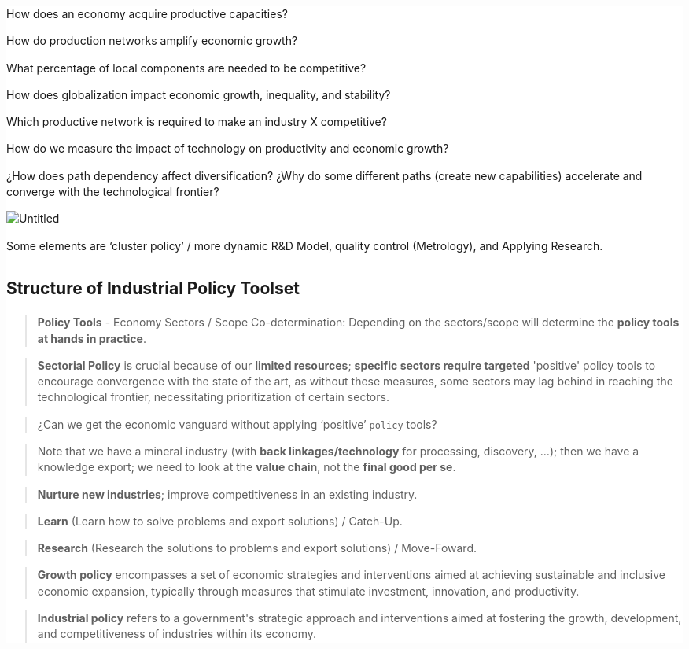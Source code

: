 How does an economy acquire productive capacities?

How do production networks amplify economic growth?

What percentage of local components are needed to be competitive?

How does globalization impact economic growth, inequality, and stability?

Which productive network is required to make an industry X competitive?

How do we measure the impact of technology on productivity and economic growth?

¿How does path dependency affect diversification? ¿Why do some different paths (create new capabilities)  accelerate and converge with the technological frontier?

![Untitled](Productive%20Policy%2017ac0f5171ec819f8b92d2f042368775/Untitled.png)

Some elements are ‘cluster policy’ / more dynamic R&D Model, quality control (Metrology), and Applying Research.

## Structure of Industrial Policy Toolset

> **Policy Tools** - Economy Sectors  / Scope Co-determination: Depending on the sectors/scope will determine the **policy tools at hands in practice**.
> 

> **Sectorial Policy** is crucial because of our **limited resources**; **specific sectors require targeted** 'positive' policy tools to encourage convergence with the state of the art, as without these measures, some sectors may lag behind in reaching the technological frontier, necessitating prioritization of certain sectors.
> 

> ¿Can we get the economic vanguard without applying ‘positive’ `policy` tools?
> 

> Note that we have a mineral industry (with **back linkages/technology** for processing, discovery, …); then we have a knowledge export; we need to look at the **value chain**, not the **final good per se**.
> 

> **Nurture new industries**; improve competitiveness in an existing industry.
> 

> **Learn** (Learn how to solve problems and export solutions) / Catch-Up.
> 

> **Research** (Research the solutions to problems and export solutions) / Move-Foward.
> 

> **Growth policy** encompasses a set of economic strategies and interventions aimed at achieving sustainable and inclusive economic expansion, typically through measures that stimulate investment, innovation, and productivity.
> 

> **Industrial policy** refers to a government's strategic approach and interventions aimed at fostering the growth, development, and competitiveness of industries within its economy.
> 
